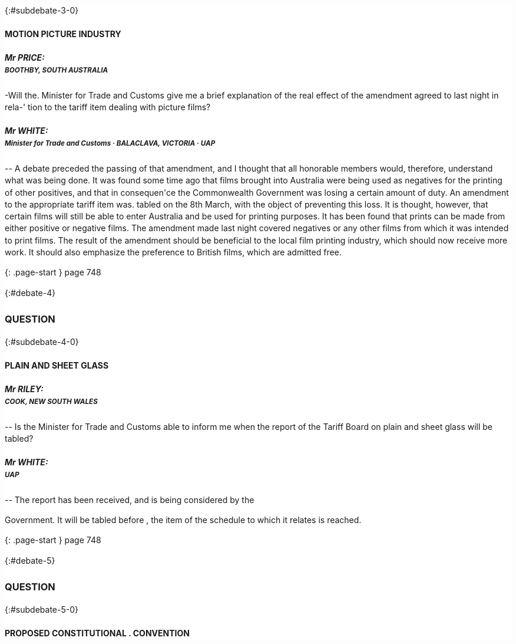 {:#subdebate-3-0}
#### MOTION PICTURE INDUSTRY

##### Mr PRICE:<br><small class="text-muted">BOOTHBY, SOUTH AUSTRALIA</small>

-Will the. Minister for Trade and Customs give me a brief explanation of the real effect of the amendment agreed to last night in  rela-'  tion to the tariff item dealing with picture films? 

##### Mr WHITE:<br><small class="text-muted">Minister for Trade and Customs &middot; BALACLAVA, VICTORIA &middot; UAP</small>

-- A debate preceded the passing of that amendment, and I thought that all honorable members would, therefore, understand what was being done. It was found some time ago that films brought into Australia were being used as negatives for the printing of other positives, and that in consequen'ce the Commonwealth Government was losing a certain amount of duty. An amendment to the appropriate tariff item was. tabled on the 8th March, with the object of preventing this loss. It is thought, however, that certain films will still be able to enter Australia and be used for printing purposes. It has been found that prints can be made from either positive or negative films. The amendment made last night covered negatives or any other films from which it was intended to print films. The result of the amendment should be beneficial to the local film printing industry, which should now receive more work. It should also emphasize the preference to British films, which are admitted free. 

{: .page-start }
page 748

{:#debate-4}
### QUESTION

{:#subdebate-4-0}
#### PLAIN AND SHEET GLASS

##### Mr RILEY:<br><small class="text-muted">COOK, NEW SOUTH WALES</small>

-- Is the Minister for Trade and Customs able to inform me when the report of the Tariff Board on plain and sheet glass will be tabled? 

##### Mr WHITE:<br><small class="text-muted">UAP</small>

-- The report has been received, and is being considered by the 

Government. It will be tabled before , the item of the schedule to which it relates is reached. 

{: .page-start }
page 748

{:#debate-5}
### QUESTION

{:#subdebate-5-0}
#### PROPOSED CONSTITUTIONAL . CONVENTION
